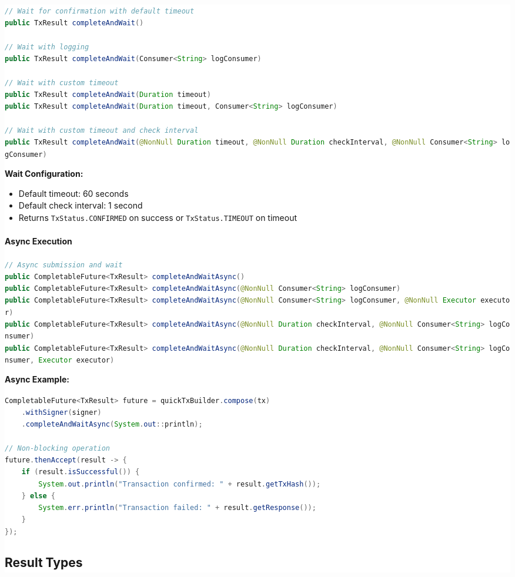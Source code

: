 ```java
// Wait for confirmation with default timeout
public TxResult completeAndWait()

// Wait with logging
public TxResult completeAndWait(Consumer<String> logConsumer)

// Wait with custom timeout
public TxResult completeAndWait(Duration timeout)
public TxResult completeAndWait(Duration timeout, Consumer<String> logConsumer)

// Wait with custom timeout and check interval
public TxResult completeAndWait(@NonNull Duration timeout, @NonNull Duration checkInterval, @NonNull Consumer<String> logConsumer)
```

**Wait Configuration:**
- Default timeout: 60 seconds
- Default check interval: 1 second
- Returns `TxStatus.CONFIRMED` on success or `TxStatus.TIMEOUT` on timeout

#### Async Execution

```java
// Async submission and wait
public CompletableFuture<TxResult> completeAndWaitAsync()
public CompletableFuture<TxResult> completeAndWaitAsync(@NonNull Consumer<String> logConsumer)
public CompletableFuture<TxResult> completeAndWaitAsync(@NonNull Consumer<String> logConsumer, @NonNull Executor executor)
public CompletableFuture<TxResult> completeAndWaitAsync(@NonNull Duration checkInterval, @NonNull Consumer<String> logConsumer)
public CompletableFuture<TxResult> completeAndWaitAsync(@NonNull Duration checkInterval, @NonNull Consumer<String> logConsumer, Executor executor)
```

**Async Example:**
```java
CompletableFuture<TxResult> future = quickTxBuilder.compose(tx)
    .withSigner(signer)
    .completeAndWaitAsync(System.out::println);

// Non-blocking operation
future.thenAccept(result -> {
    if (result.isSuccessful()) {
        System.out.println("Transaction confirmed: " + result.getTxHash());
    } else {
        System.err.println("Transaction failed: " + result.getResponse());
    }
});
```

## Result Types
